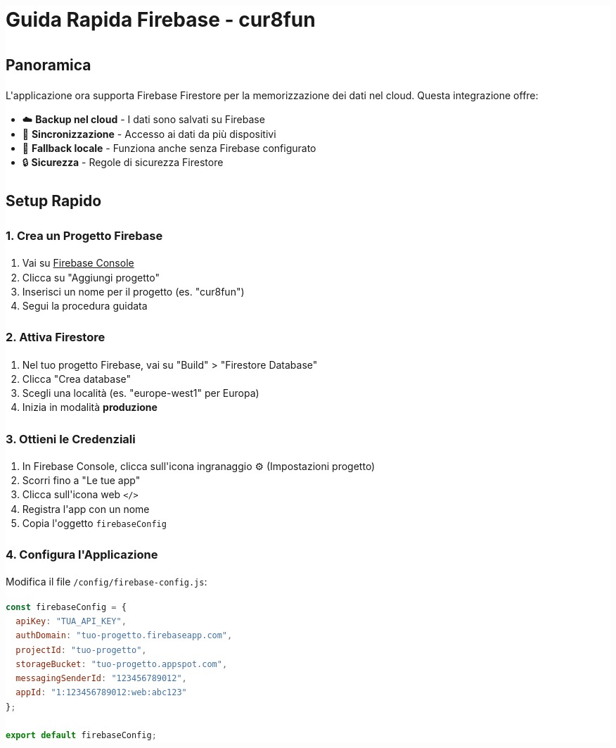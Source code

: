 # Guida Rapida Firebase - cur8fun

## Panoramica

L'applicazione ora supporta Firebase Firestore per la memorizzazione dei dati nel cloud. Questa integrazione offre:

- ☁️ **Backup nel cloud** - I dati sono salvati su Firebase
- 🔄 **Sincronizzazione** - Accesso ai dati da più dispositivi
- 💾 **Fallback locale** - Funziona anche senza Firebase configurato
- 🔒 **Sicurezza** - Regole di sicurezza Firestore

## Setup Rapido

### 1. Crea un Progetto Firebase

1. Vai su [Firebase Console](https://console.firebase.google.com/)
2. Clicca su "Aggiungi progetto"
3. Inserisci un nome per il progetto (es. "cur8fun")
4. Segui la procedura guidata

### 2. Attiva Firestore

1. Nel tuo progetto Firebase, vai su "Build" > "Firestore Database"
2. Clicca "Crea database"
3. Scegli una località (es. "europe-west1" per Europa)
4. Inizia in modalità **produzione**

### 3. Ottieni le Credenziali

1. In Firebase Console, clicca sull'icona ingranaggio ⚙️ (Impostazioni progetto)
2. Scorri fino a "Le tue app"
3. Clicca sull'icona web `</>`
4. Registra l'app con un nome
5. Copia l'oggetto `firebaseConfig`

### 4. Configura l'Applicazione

Modifica il file `/config/firebase-config.js`:

```javascript
const firebaseConfig = {
  apiKey: "TUA_API_KEY",
  authDomain: "tuo-progetto.firebaseapp.com",
  projectId: "tuo-progetto",
  storageBucket: "tuo-progetto.appspot.com",
  messagingSenderId: "123456789012",
  appId: "1:123456789012:web:abc123"
};

export default firebaseConfig;
```
